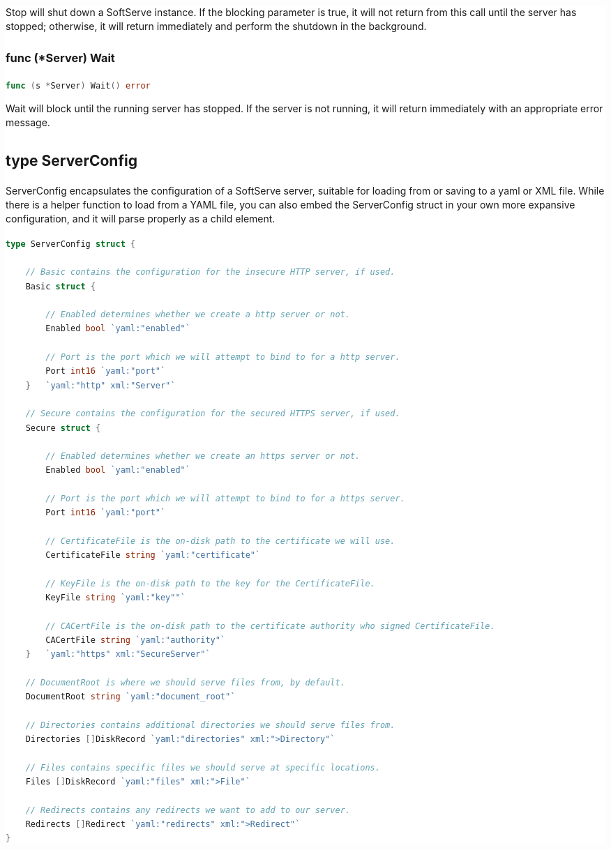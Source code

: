 Stop will shut down a SoftServe instance. If the blocking parameter is true, it will not return from this call until the server has stopped; otherwise, it will return immediately and perform the shutdown in the background.

### func \(\*Server\) Wait

```go
func (s *Server) Wait() error
```

Wait will block until the running server has stopped. If the server is not running, it will return immediately with an appropriate error message.

## type ServerConfig

ServerConfig encapsulates the configuration of a SoftServe server, suitable for loading from or saving to a yaml or XML file. While there is a helper function to load from a YAML file, you can also embed the ServerConfig struct in your own more expansive configuration, and it will parse properly as a child element.

```go
type ServerConfig struct {

    // Basic contains the configuration for the insecure HTTP server, if used.
    Basic struct {

        // Enabled determines whether we create a http server or not.
        Enabled bool `yaml:"enabled"`

        // Port is the port which we will attempt to bind to for a http server.
        Port int16 `yaml:"port"`
    }   `yaml:"http" xml:"Server"`

    // Secure contains the configuration for the secured HTTPS server, if used.
    Secure struct {

        // Enabled determines whether we create an https server or not.
        Enabled bool `yaml:"enabled"`

        // Port is the port which we will attempt to bind to for a https server.
        Port int16 `yaml:"port"`

        // CertificateFile is the on-disk path to the certificate we will use.
        CertificateFile string `yaml:"certificate"`

        // KeyFile is the on-disk path to the key for the CertificateFile.
        KeyFile string `yaml:"key""`

        // CACertFile is the on-disk path to the certificate authority who signed CertificateFile.
        CACertFile string `yaml:"authority"`
    }   `yaml:"https" xml:"SecureServer"`

    // DocumentRoot is where we should serve files from, by default.
    DocumentRoot string `yaml:"document_root"`

    // Directories contains additional directories we should serve files from.
    Directories []DiskRecord `yaml:"directories" xml:">Directory"`

    // Files contains specific files we should serve at specific locations.
    Files []DiskRecord `yaml:"files" xml:">File"`

    // Redirects contains any redirects we want to add to our server.
    Redirects []Redirect `yaml:"redirects" xml:">Redirect"`
}
```
